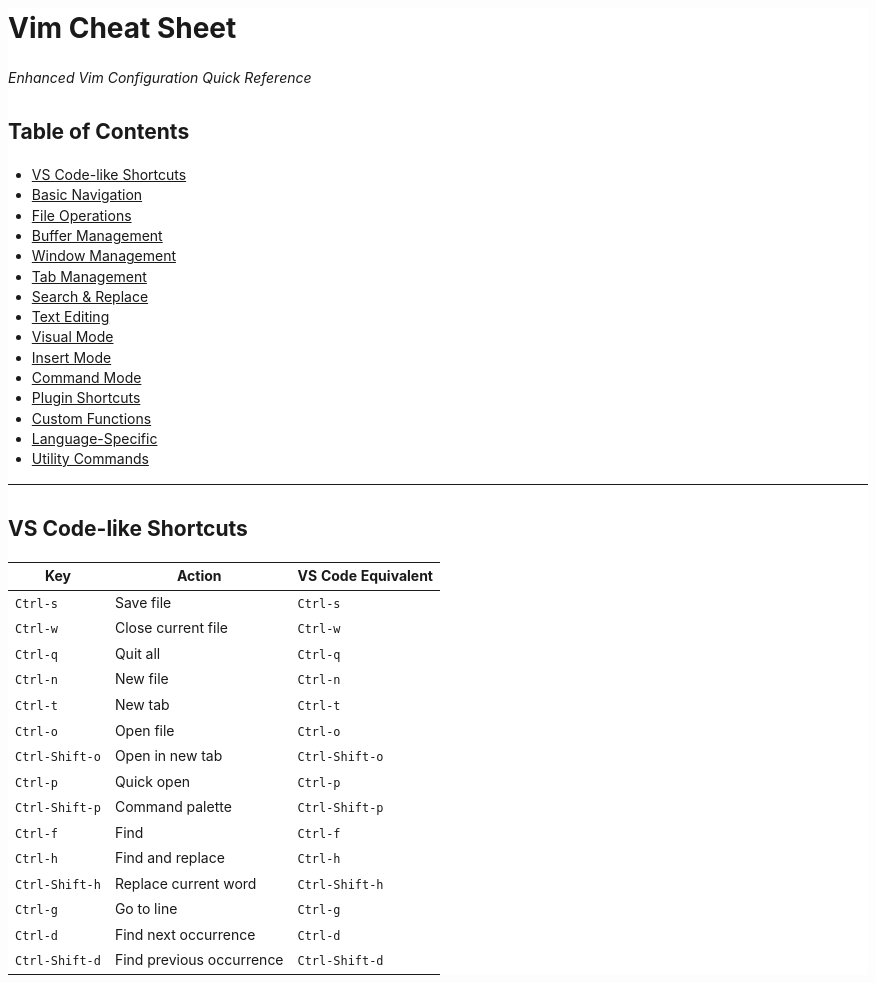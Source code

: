 # Vim Cheat Sheet
*Enhanced Vim Configuration Quick Reference*

## Table of Contents
- [VS Code-like Shortcuts](#vs-code-like-shortcuts)
- [Basic Navigation](#basic-navigation)
- [File Operations](#file-operations)
- [Buffer Management](#buffer-management)
- [Window Management](#window-management)
- [Tab Management](#tab-management)
- [Search & Replace](#search--replace)
- [Text Editing](#text-editing)
- [Visual Mode](#visual-mode)
- [Insert Mode](#insert-mode)
- [Command Mode](#command-mode)
- [Plugin Shortcuts](#plugin-shortcuts)
- [Custom Functions](#custom-functions)
- [Language-Specific](#language-specific)
- [Utility Commands](#utility-commands)

---

## VS Code-like Shortcuts

| Key | Action | VS Code Equivalent |
|-----|--------|-------------------|
| `Ctrl-s` | Save file | `Ctrl-s` |
| `Ctrl-w` | Close current file | `Ctrl-w` |
| `Ctrl-q` | Quit all | `Ctrl-q` |
| `Ctrl-n` | New file | `Ctrl-n` |
| `Ctrl-t` | New tab | `Ctrl-t` |
| `Ctrl-o` | Open file | `Ctrl-o` |
| `Ctrl-Shift-o` | Open in new tab | `Ctrl-Shift-o` |
| `Ctrl-p` | Quick open | `Ctrl-p` |
| `Ctrl-Shift-p` | Command palette | `Ctrl-Shift-p` |
| `Ctrl-f` | Find | `Ctrl-f` |
| `Ctrl-h` | Find and replace | `Ctrl-h` |
| `Ctrl-Shift-h` | Replace current word | `Ctrl-Shift-h` |
| `Ctrl-g` | Go to line | `Ctrl-g` |
| `Ctrl-d` | Find next occurrence | `Ctrl-d` |
| `Ctrl-Shift-d` | Find previous occurrence | `Ctrl-Shift-d` |
